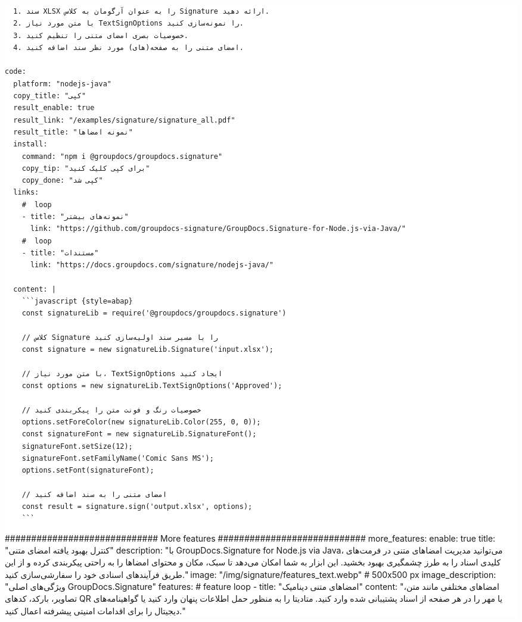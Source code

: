       1. سند XLSX را به عنوان آرگومان به کلاس Signature ارائه دهید.
      2. با متن مورد نیاز TextSignOptions را نمونه‌سازی کنید.
      3. خصوصیات بصری امضای متنی را تنظیم کنید.
      4. امضای متنی را به صفحه(های) مورد نظر سند اضافه کنید.
   
    code:
      platform: "nodejs-java"
      copy_title: "کپی"
      result_enable: true
      result_link: "/examples/signature/signature_all.pdf"
      result_title: "نمونه امضاها"
      install:
        command: "npm i @groupdocs/groupdocs.signature"
        copy_tip: "برای کپی کلیک کنید"
        copy_done: "کپی شد"
      links:
        #  loop
        - title: "نمونه‌های بیشتر"
          link: "https://github.com/groupdocs-signature/GroupDocs.Signature-for-Node.js-via-Java/"
        #  loop
        - title: "مستندات"
          link: "https://docs.groupdocs.com/signature/nodejs-java/"
          
      content: |
        ```javascript {style=abap}
        const signatureLib = require('@groupdocs/groupdocs.signature')

        // کلاس Signature را با مسیر سند اولیه‌سازی کنید
        const signature = new signatureLib.Signature('input.xlsx');

        // با متن مورد نیاز، TextSignOptions ایجاد کنید
        const options = new signatureLib.TextSignOptions('Approved');

        // خصوصیات رنگ و فونت متن را پیکربندی کنید
        options.setForeColor(new signatureLib.Color(255, 0, 0));
        const signatureFont = new signatureLib.SignatureFont();
        signatureFont.setSize(12);
        signatureFont.setFamilyName('Comic Sans MS');
        options.setFont(signatureFont);
        
        // امضای متنی را به سند اضافه کنید
        const result = signature.sign('output.xlsx', options);
        ```            

############################# More features ############################
more_features:
  enable: true
  title: "کنترل بهبود یافته امضای متنی"
  description: "با GroupDocs.Signature for Node.js via Java، می‌توانید مدیریت امضاهای متنی در فرمت‌های کلیدی اسناد را به طرز چشمگیری بهبود بخشید. این ابزار به شما امکان می‌دهد تا سبک، مکان و محتوای امضاها را به راحتی پیکربندی کرده و از این طریق فرآیندهای اسنادی خود را سفارشی‌سازی کنید."
  image: "/img/signature/features_text.webp" # 500x500 px
  image_description: "ویژگی‌های اصلی GroupDocs.Signature"
  features:
    # feature loop
    - title: "امضاهای متنی دینامیک"
      content: "امضاهای مختلفی مانند متن، تصاویر، بارکد، کدهای QR یا مهر را در هر صفحه از اسناد پشتیبانی شده وارد کنید. متادیتا را به منظور حمل اطلاعات پنهان وارد کنید یا گواهینامه‌های دیجیتال را برای اقدامات امنیتی پیشرفته اعمال کنید."
